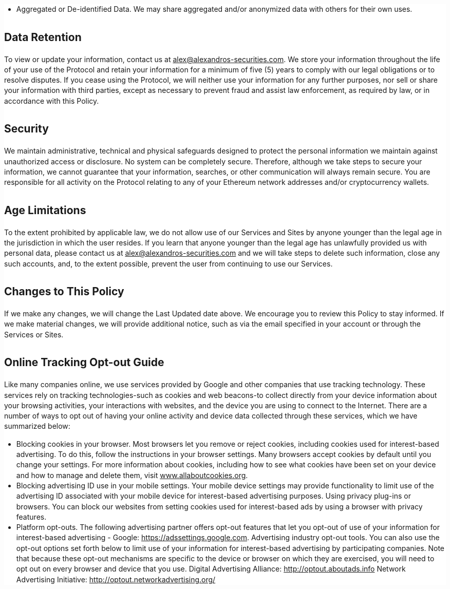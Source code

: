 - Aggregated or De-identified Data. We may share aggregated and/or anonymized data with others for their own uses.

## Data Retention
To view or update your information, contact us at alex@alexandros-securities.com. We store your information throughout the life of your use of the Protocol and retain your information for a minimum of five (5) years to comply with our legal obligations or to resolve disputes. If you cease using the Protocol, we will neither use your information for any further purposes, nor sell or share your information with third parties, except as necessary to prevent fraud and assist law enforcement, as required by law, or in accordance with this Policy.

## Security
We maintain administrative, technical and physical safeguards designed to protect the personal information we maintain against unauthorized access or disclosure. No system can be completely secure. Therefore, although we take steps to secure your information, we cannot guarantee that your information, searches, or other communication will always remain secure. You are responsible for all activity on the Protocol relating to any of your Ethereum network addresses and/or cryptocurrency wallets.

## Age Limitations
To the extent prohibited by applicable law, we do not allow use of our Services and Sites by anyone younger than the legal age in the jurisdiction in which the user resides. If you learn that anyone younger than the legal age has unlawfully provided us with personal data, please contact us at alex@alexandros-securities.com and we will take steps to delete such information, close any such accounts, and, to the extent possible, prevent the user from continuing to use our Services.

## Changes to This Policy
If we make any changes, we will change the Last Updated date above. We encourage you to review this Policy to stay informed. If we make material changes, we will provide additional notice, such as via the email specified in your account or through the Services or Sites.

## Online Tracking Opt-out Guide
Like many companies online, we use services provided by Google and other companies that use tracking technology. These services rely on tracking technologies-such as cookies and web beacons-to collect directly from your device information about your browsing activities, your interactions with websites, and the device you are using to connect to the Internet. There are a number of ways to opt out of having your online activity and device data collected through these services, which we have summarized below:

- Blocking cookies in your browser. Most browsers let you remove or reject cookies, including cookies used for interest-based advertising. To do this, follow the instructions in your browser settings. Many browsers accept cookies by default until you change your settings. For more information about cookies, including how to see what cookies have been set on your device and how to manage and delete them, visit www.allaboutcookies.org.
- Blocking advertising ID use in your mobile settings. Your mobile device settings may provide functionality to limit use of the advertising ID associated with your mobile device for interest-based advertising purposes. Using privacy plug-ins or browsers. You can block our websites from setting cookies used for interest-based ads by using a browser with privacy features.
- Platform opt-outs. The following advertising partner offers opt-out features that let you opt-out of use of your information for interest-based advertising - Google: https://adssettings.google.com. Advertising industry opt-out tools. You can also use the opt-out options set forth below to limit use of your information for interest-based advertising by participating companies. Note that because these opt-out mechanisms are specific to the device or browser on which they are exercised, you will need to opt out on every browser and device that you use. Digital Advertising Alliance: http://optout.aboutads.info Network Advertising Initiative: http://optout.networkadvertising.org/
